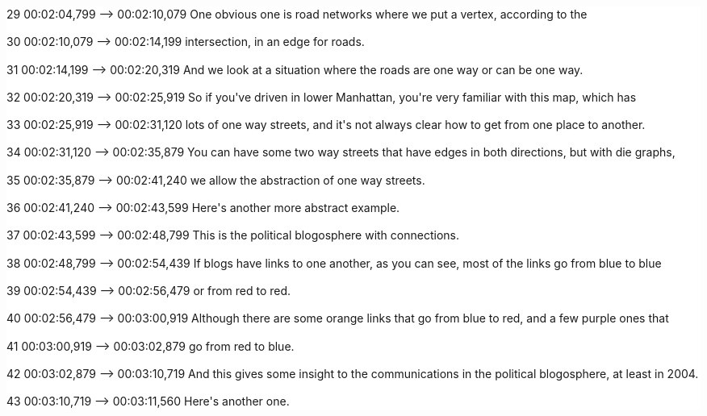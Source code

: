 29
00:02:04,799 --> 00:02:10,079
One obvious one is road networks where we put a vertex, according to the

30
00:02:10,079 --> 00:02:14,199
intersection, in an edge for roads.

31
00:02:14,199 --> 00:02:20,319
And we look at a situation where the roads are one way or can be one way.

32
00:02:20,319 --> 00:02:25,919
So if you've driven in lower Manhattan, you're very familiar with this map, which has

33
00:02:25,919 --> 00:02:31,120
lots of one way streets, and it's not always clear how to get from one place to another.

34
00:02:31,120 --> 00:02:35,879
You can have some two way streets that have edges in both directions, but with die graphs,

35
00:02:35,879 --> 00:02:41,240
we allow the abstraction of one way streets.

36
00:02:41,240 --> 00:02:43,599
Here's another more abstract example.

37
00:02:43,599 --> 00:02:48,799
This is the political blogosphere with connections.

38
00:02:48,799 --> 00:02:54,439
If blogs have links to one another, as you can see, most of the links go from blue to blue

39
00:02:54,439 --> 00:02:56,479
or from red to red.

40
00:02:56,479 --> 00:03:00,919
Although there are some orange links that go from blue to red, and a few purple ones that

41
00:03:00,919 --> 00:03:02,879
go from red to blue.

42
00:03:02,879 --> 00:03:10,719
And this gives some insight to the communications in the political blogosphere, at least in 2004.

43
00:03:10,719 --> 00:03:11,560
Here's another one.
